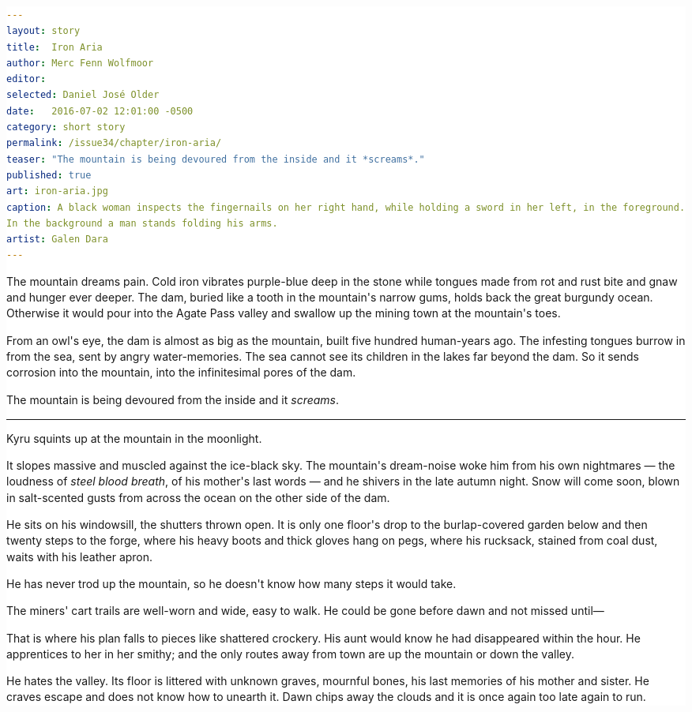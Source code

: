 ```yaml
---
layout: story
title:  Iron Aria
author: Merc Fenn Wolfmoor
editor:
selected: Daniel José Older
date:   2016-07-02 12:01:00 -0500
category: short story
permalink: /issue34/chapter/iron-aria/
teaser: "The mountain is being devoured from the inside and it *screams*."
published: true
art: iron-aria.jpg
caption: A black woman inspects the fingernails on her right hand, while holding a sword in her left, in the foreground. In the background a man stands folding his arms.
artist: Galen Dara
---
```


The mountain dreams pain. Cold iron vibrates purple-blue deep in the stone while tongues made from rot and rust bite and gnaw and hunger ever deeper.
The dam, buried like a tooth in the mountain's narrow gums, holds back the great burgundy ocean. Otherwise it would pour into the Agate Pass valley and swallow up the mining town at the mountain's toes.

From an owl's eye, the dam is almost as big as the mountain, built five hundred human-years ago. The infesting tongues burrow in from the sea, sent by angry water-memories. The sea cannot see its children in the lakes far beyond the dam. So it sends corrosion into the mountain, into the infinitesimal pores of the dam.

The mountain is being devoured from the inside and it *screams*.

----

Kyru squints up at the mountain in the moonlight.

It slopes massive and muscled against the ice-black sky. The mountain's dream-noise woke him from his own nightmares — the loudness of *steel blood breath*, of his mother's last words — and he shivers in the late autumn night. Snow will come soon, blown in salt-scented gusts from across the ocean on the other side of the dam.

He sits on his windowsill, the shutters thrown open. It is only one floor's drop to the burlap-covered garden below and then twenty steps to the forge, where his heavy boots and thick gloves hang on pegs, where his rucksack, stained from coal dust, waits with his leather apron.

He has never trod up the mountain, so he doesn't know how many steps it would take.

The miners' cart trails are well-worn and wide, easy to walk. He could be gone before dawn and not missed until—

That is where his plan falls to pieces like shattered crockery. His aunt would know he had disappeared within the hour. He apprentices to her in her smithy; and the only routes away from town are up the mountain or down the valley.

He hates the valley. Its floor is littered with unknown graves, mournful bones, his last memories of his mother and sister. He craves escape and does not know how to unearth it.
Dawn chips away the clouds and it is once again too late again to run.
